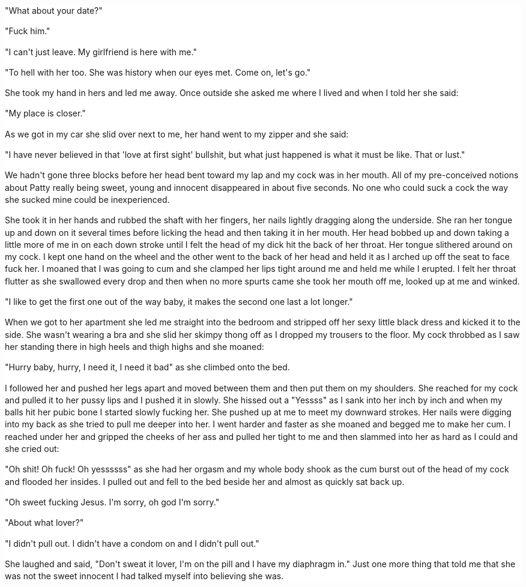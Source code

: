 "What about your date?" 

 "Fuck him." 

 "I can't just leave. My girlfriend is here with me." 

 "To hell with her too. She was history when our eyes met. Come on, let's go." 

 She took my hand in hers and led me away. Once outside she asked me where I lived and when I told her she said: 

 "My place is closer." 

 As we got in my car she slid over next to me, her hand went to my zipper and she said: 

 "I have never believed in that 'love at first sight' bullshit, but what just happened is what it must be like. That or lust." 

 We hadn't gone three blocks before her head bent toward my lap and my cock was in her mouth. All of my pre-conceived notions about Patty really being sweet, young and innocent disappeared in about five seconds. No one who could suck a cock the way she sucked mine could be inexperienced. 

 She took it in her hands and rubbed the shaft with her fingers, her nails lightly dragging along the underside. She ran her tongue up and down on it several times before licking the head and then taking it in her mouth. Her head bobbed up and down taking a little more of me in on each down stroke until I felt the head of my dick hit the back of her throat. Her tongue slithered around on my cock. I kept one hand on the wheel and the other went to the back of her head and held it as I arched up off the seat to face fuck her. I moaned that I was going to cum and she clamped her lips tight around me and held me while I erupted. I felt her throat flutter as she swallowed every drop and then when no more spurts came she took her mouth off me, looked up at me and winked. 

 "I like to get the first one out of the way baby, it makes the second one last a lot longer." 

 When we got to her apartment she led me straight into the bedroom and stripped off her sexy little black dress and kicked it to the side. She wasn't wearing a bra and she slid her skimpy thong off as I dropped my trousers to the floor. My cock throbbed as I saw her standing there in high heels and thigh highs and she moaned: 

 "Hurry baby, hurry, I need it, I need it bad" as she climbed onto the bed. 

 I followed her and pushed her legs apart and moved between them and then put them on my shoulders. She reached for my cock and pulled it to her pussy lips and I pushed it in slowly. She hissed out a "Yessss" as I sank into her inch by inch and when my balls hit her pubic bone I started slowly fucking her. She pushed up at me to meet my downward strokes. Her nails were digging into my back as she tried to pull me deeper into her. I went harder and faster as she moaned and begged me to make her cum. I reached under her and gripped the cheeks of her ass and pulled her tight to me and then slammed into her as hard as I could and she cried out: 

 "Oh shit! Oh fuck! Oh yessssss" as she had her orgasm and my whole body shook as the cum burst out of the head of my cock and flooded her insides. I pulled out and fell to the bed beside her and almost as quickly sat back up. 

 "Oh sweet fucking Jesus. I'm sorry, oh god I'm sorry." 

 "About what lover?" 

 "I didn't pull out. I didn't have a condom on and I didn't pull out." 

 She laughed and said, "Don't sweat it lover, I'm on the pill and I have my diaphragm in." Just one more thing that told me that she was not the sweet innocent I had talked myself into believing she was. 

